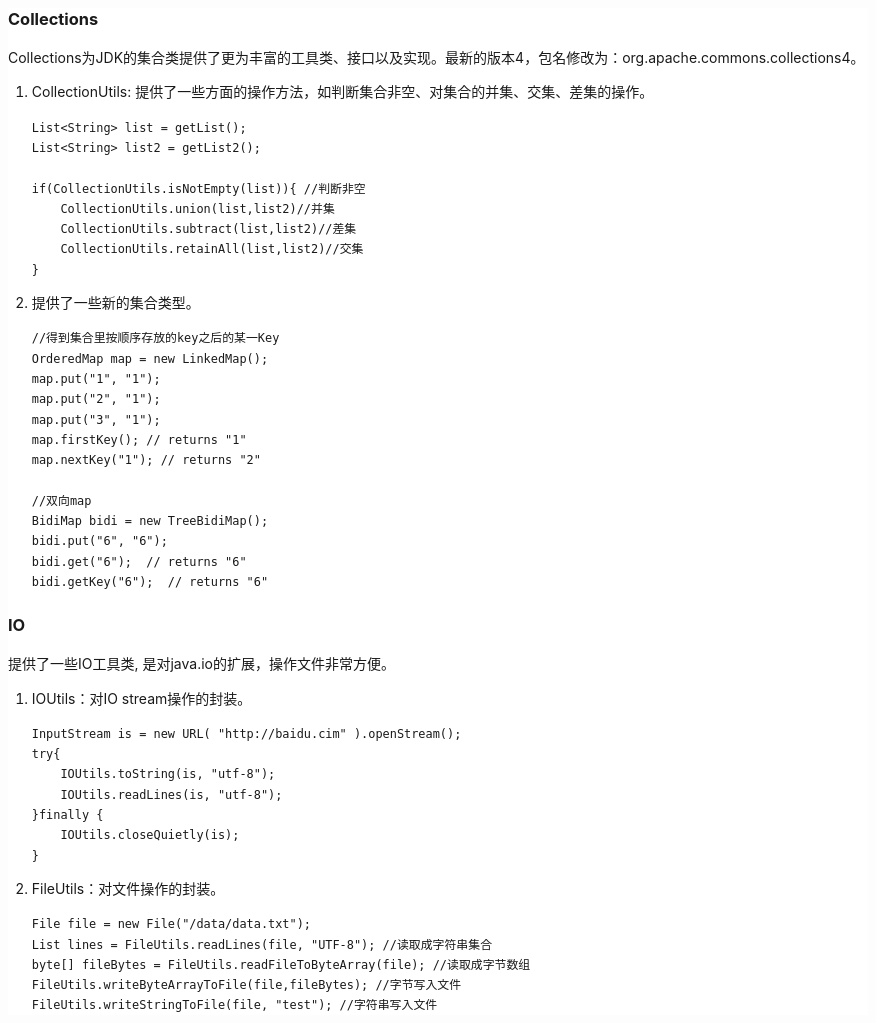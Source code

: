 ### Collections 

Collections为JDK的集合类提供了更为丰富的工具类、接口以及实现。最新的版本4，包名修改为：org.apache.commons.collections4。

1. CollectionUtils: 提供了一些方面的操作方法，如判断集合非空、对集合的并集、交集、差集的操作。

    ```
    List<String> list = getList();
    List<String> list2 = getList2();
    
    if(CollectionUtils.isNotEmpty(list)){ //判断非空
        CollectionUtils.union(list,list2)//并集
        CollectionUtils.subtract(list,list2)//差集
        CollectionUtils.retainAll(list,list2)//交集
    }
    ```

1. 提供了一些新的集合类型。

    ```
    //得到集合里按顺序存放的key之后的某一Key
    OrderedMap map = new LinkedMap();  
    map.put("1", "1");  
    map.put("2", "1");  
    map.put("3", "1");  
    map.firstKey(); // returns "1"
    map.nextKey("1"); // returns "2" 
    
    //双向map
    BidiMap bidi = new TreeBidiMap();
    bidi.put("6", "6");  
    bidi.get("6");  // returns "6"  
    bidi.getKey("6");  // returns "6"
    ```
### IO   
    
提供了一些IO工具类, 是对java.io的扩展，操作文件非常方便。

1. IOUtils：对IO stream操作的封装。

    ```
    InputStream is = new URL( "http://baidu.cim" ).openStream(); 
    try{
        IOUtils.toString(is, "utf-8");
        IOUtils.readLines(is, "utf-8");
    }finally {  
        IOUtils.closeQuietly(is);  
    }  
    ```

1. FileUtils：对文件操作的封装。

    ```
    File file = new File("/data/data.txt");  
    List lines = FileUtils.readLines(file, "UTF-8"); //读取成字符串集合
    byte[] fileBytes = FileUtils.readFileToByteArray(file); //读取成字节数组
    FileUtils.writeByteArrayToFile(file,fileBytes); //字节写入文件
    FileUtils.writeStringToFile(file, "test"); //字符串写入文件
    ```
